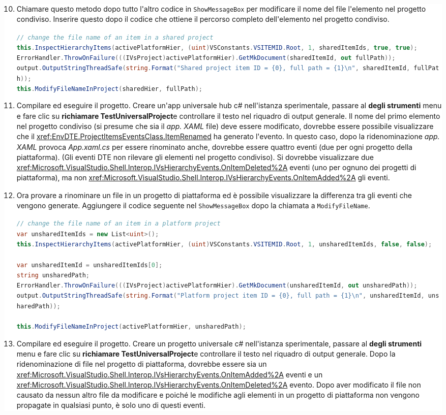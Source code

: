 10. Chiamare questo metodo dopo tutto l'altro codice in `ShowMessageBox` per modificare il nome del file l'elemento nel progetto condiviso. Inserire questo dopo il codice che ottiene il percorso completo dell'elemento nel progetto condiviso.  
  
    ```csharp  
    // change the file name of an item in a shared project  
    this.InspectHierarchyItems(activePlatformHier, (uint)VSConstants.VSITEMID.Root, 1, sharedItemIds, true, true);  
    ErrorHandler.ThrowOnFailure(((IVsProject)activePlatformHier).GetMkDocument(sharedItemId, out fullPath));   
    output.OutputStringThreadSafe(string.Format("Shared project item ID = {0}, full path = {1}\n", sharedItemId, fullPath));  
    this.ModifyFileNameInProject(sharedHier, fullPath);  
    ```  
  
11. Compilare ed eseguire il progetto. Creare un'app universale hub c# nell'istanza sperimentale, passare al **degli strumenti** menu e fare clic su **richiamare TestUniversalProject**e controllare il testo nel riquadro di output generale. Il nome del primo elemento nel progetto condiviso (si presume che sia il *app. XAML* file) deve essere modificato, dovrebbe essere possibile visualizzare che il <xref:EnvDTE.ProjectItemsEventsClass.ItemRenamed> ha generato l'evento. In questo caso, dopo la ridenominazione *app. XAML* provoca *App.xaml.cs* per essere rinominato anche, dovrebbe essere quattro eventi (due per ogni progetto della piattaforma). (Gli eventi DTE non rilevare gli elementi nel progetto condiviso). Si dovrebbe visualizzare due <xref:Microsoft.VisualStudio.Shell.Interop.IVsHierarchyEvents.OnItemDeleted%2A> eventi (uno per ognuno dei progetti di piattaforma), ma non <xref:Microsoft.VisualStudio.Shell.Interop.IVsHierarchyEvents.OnItemAdded%2A> gli eventi.  
  
12. Ora provare a rinominare un file in un progetto di piattaforma ed è possibile visualizzare la differenza tra gli eventi che vengono generate. Aggiungere il codice seguente nel `ShowMessageBox` dopo la chiamata a `ModifyFileName`.  
  
    ```csharp  
    // change the file name of an item in a platform project  
    var unsharedItemIds = new List<uint>();  
    this.InspectHierarchyItems(activePlatformHier, (uint)VSConstants.VSITEMID.Root, 1, unsharedItemIds, false, false);  
  
    var unsharedItemId = unsharedItemIds[0];  
    string unsharedPath;  
    ErrorHandler.ThrowOnFailure(((IVsProject)activePlatformHier).GetMkDocument(unsharedItemId, out unsharedPath));  
    output.OutputStringThreadSafe(string.Format("Platform project item ID = {0}, full path = {1}\n", unsharedItemId, unsharedPath));  
  
    this.ModifyFileNameInProject(activePlatformHier, unsharedPath);  
    ```  
  
13. Compilare ed eseguire il progetto. Creare un progetto universale c# nell'istanza sperimentale, passare al **degli strumenti** menu e fare clic su **richiamare TestUniversalProject**e controllare il testo nel riquadro di output generale. Dopo la ridenominazione di file nel progetto di piattaforma, dovrebbe essere sia un <xref:Microsoft.VisualStudio.Shell.Interop.IVsHierarchyEvents.OnItemAdded%2A> eventi e un <xref:Microsoft.VisualStudio.Shell.Interop.IVsHierarchyEvents.OnItemDeleted%2A> evento. Dopo aver modificato il file non causato da nessun altro file da modificare e poiché le modifiche agli elementi in un progetto di piattaforma non vengono propagate in qualsiasi punto, è solo uno di questi eventi.